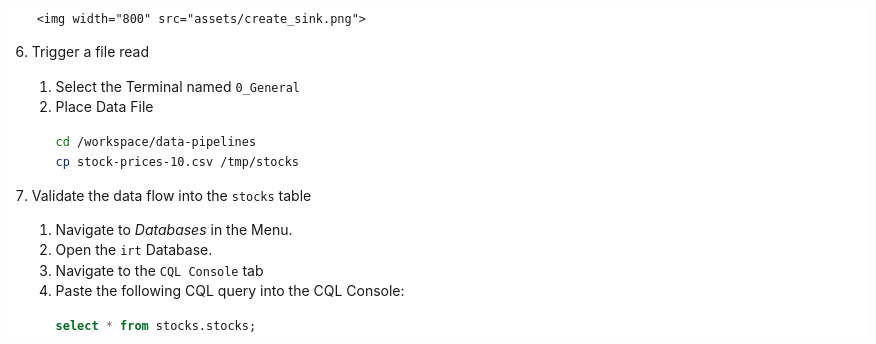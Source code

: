         <img width="800" src="assets/create_sink.png">

6. Trigger a file read
    1. Select the Terminal named `0_General`
    2. Place Data File
        ```sh
        cd /workspace/data-pipelines
        cp stock-prices-10.csv /tmp/stocks
        ```

7. Validate the data flow into the `stocks` table
    1. Navigate to *Databases* in the Menu.
    2. Open the `irt` Database.
    3. Navigate to the `CQL Console` tab
    4. Paste the following CQL query into the CQL Console:
        ```sql
        select * from stocks.stocks;
        ```